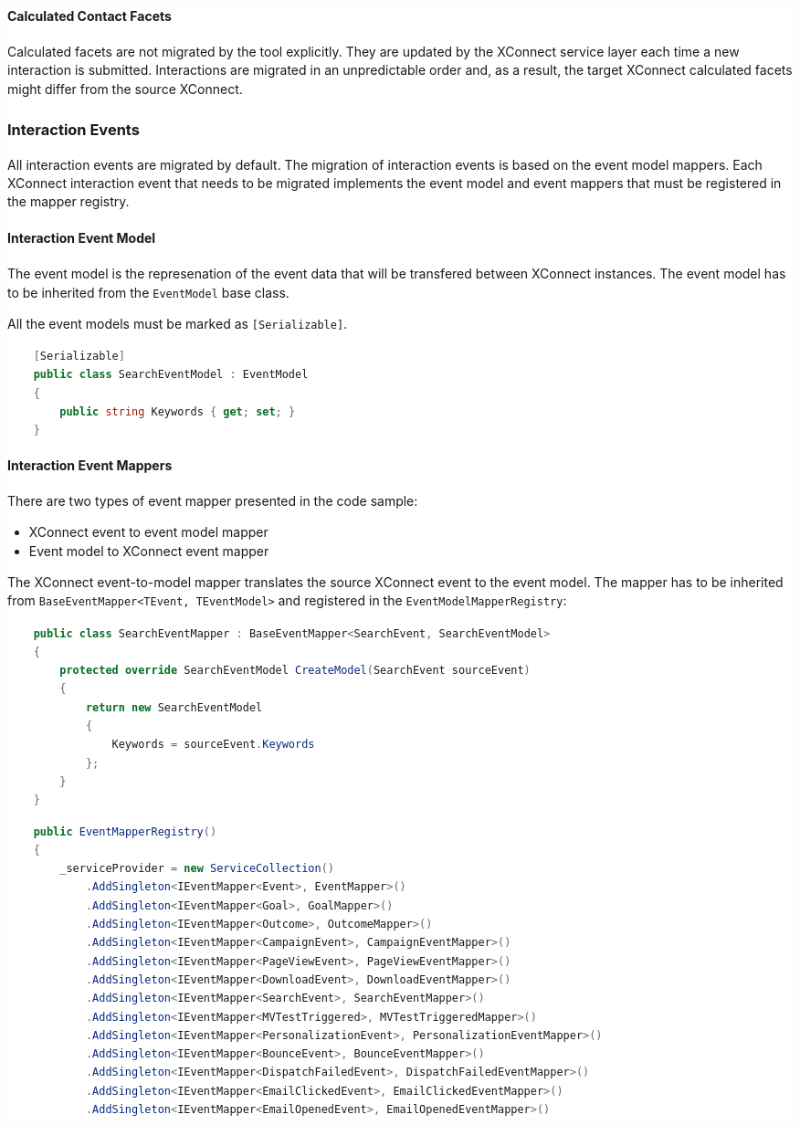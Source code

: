 #### Calculated Contact Facets
Calculated facets are not migrated by the tool explicitly. They are updated by the XConnect service layer each time a new interaction is submitted.
Interactions are migrated in an unpredictable order and, as a result, the target XConnect calculated facets might differ from the source XConnect.

### Interaction Events
All interaction events are migrated by default.
The migration of interaction events is based on the event model mappers.
Each XConnect interaction event that needs to be migrated implements the event model and event mappers that must be registered in the mapper registry.

#### Interaction Event Model
The event model is the represenation of the event data that will be transfered between XConnect instances.
The event model has to be inherited from the `EventModel` base class.

All the event models must be marked as `[Serializable]`.

```csharp
    [Serializable]
    public class SearchEventModel : EventModel
    {
        public string Keywords { get; set; }
    }
```

#### Interaction Event Mappers
There are two types of event mapper presented in the code sample:
* XConnect event to event model mapper
* Event model to XConnect event mapper

The XConnect event-to-model mapper translates the source XConnect event to the event model.
The mapper has to be inherited from `BaseEventMapper<TEvent, TEventModel>` and registered in the `EventModelMapperRegistry`:

```csharp
    public class SearchEventMapper : BaseEventMapper<SearchEvent, SearchEventModel>
    {
        protected override SearchEventModel CreateModel(SearchEvent sourceEvent)
        {
            return new SearchEventModel
            {
                Keywords = sourceEvent.Keywords
            };
        }
    }
```

```csharp
    public EventMapperRegistry()
    {
        _serviceProvider = new ServiceCollection()
            .AddSingleton<IEventMapper<Event>, EventMapper>()
            .AddSingleton<IEventMapper<Goal>, GoalMapper>()
            .AddSingleton<IEventMapper<Outcome>, OutcomeMapper>()
            .AddSingleton<IEventMapper<CampaignEvent>, CampaignEventMapper>()
            .AddSingleton<IEventMapper<PageViewEvent>, PageViewEventMapper>()
            .AddSingleton<IEventMapper<DownloadEvent>, DownloadEventMapper>()
            .AddSingleton<IEventMapper<SearchEvent>, SearchEventMapper>()
            .AddSingleton<IEventMapper<MVTestTriggered>, MVTestTriggeredMapper>()
            .AddSingleton<IEventMapper<PersonalizationEvent>, PersonalizationEventMapper>()
            .AddSingleton<IEventMapper<BounceEvent>, BounceEventMapper>()
            .AddSingleton<IEventMapper<DispatchFailedEvent>, DispatchFailedEventMapper>()
            .AddSingleton<IEventMapper<EmailClickedEvent>, EmailClickedEventMapper>()
            .AddSingleton<IEventMapper<EmailOpenedEvent>, EmailOpenedEventMapper>()
```